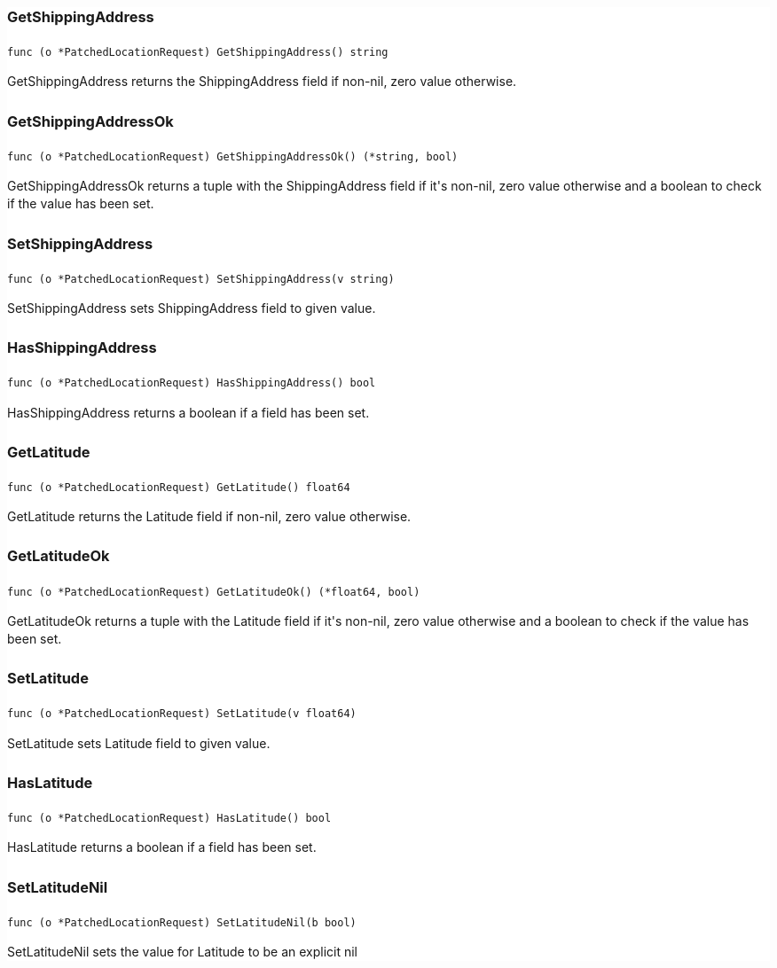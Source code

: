 ### GetShippingAddress

`func (o *PatchedLocationRequest) GetShippingAddress() string`

GetShippingAddress returns the ShippingAddress field if non-nil, zero value otherwise.

### GetShippingAddressOk

`func (o *PatchedLocationRequest) GetShippingAddressOk() (*string, bool)`

GetShippingAddressOk returns a tuple with the ShippingAddress field if it's non-nil, zero value otherwise
and a boolean to check if the value has been set.

### SetShippingAddress

`func (o *PatchedLocationRequest) SetShippingAddress(v string)`

SetShippingAddress sets ShippingAddress field to given value.

### HasShippingAddress

`func (o *PatchedLocationRequest) HasShippingAddress() bool`

HasShippingAddress returns a boolean if a field has been set.

### GetLatitude

`func (o *PatchedLocationRequest) GetLatitude() float64`

GetLatitude returns the Latitude field if non-nil, zero value otherwise.

### GetLatitudeOk

`func (o *PatchedLocationRequest) GetLatitudeOk() (*float64, bool)`

GetLatitudeOk returns a tuple with the Latitude field if it's non-nil, zero value otherwise
and a boolean to check if the value has been set.

### SetLatitude

`func (o *PatchedLocationRequest) SetLatitude(v float64)`

SetLatitude sets Latitude field to given value.

### HasLatitude

`func (o *PatchedLocationRequest) HasLatitude() bool`

HasLatitude returns a boolean if a field has been set.

### SetLatitudeNil

`func (o *PatchedLocationRequest) SetLatitudeNil(b bool)`

 SetLatitudeNil sets the value for Latitude to be an explicit nil
